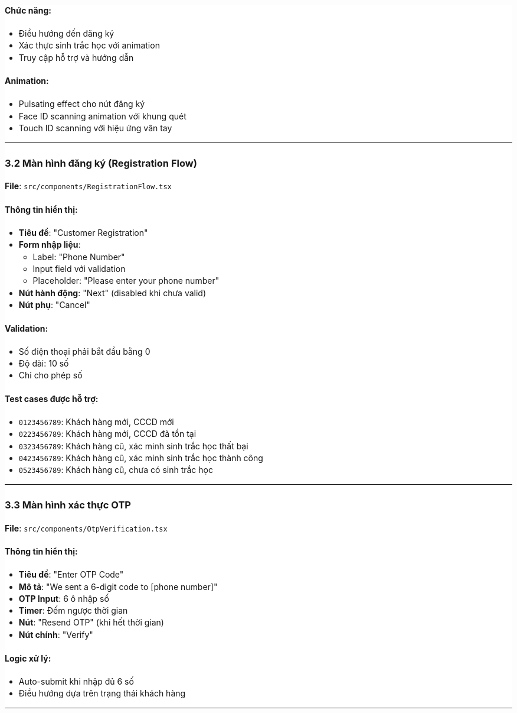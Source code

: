 #### Chức năng:
- Điều hướng đến đăng ký
- Xác thực sinh trắc học với animation
- Truy cập hỗ trợ và hướng dẫn

#### Animation:
- Pulsating effect cho nút đăng ký
- Face ID scanning animation với khung quét
- Touch ID scanning với hiệu ứng vân tay

---

### 3.2 Màn hình đăng ký (Registration Flow)
**File**: `src/components/RegistrationFlow.tsx`

#### Thông tin hiển thị:
- **Tiêu đề**: "Customer Registration"
- **Form nhập liệu**:
  - Label: "Phone Number"
  - Input field với validation
  - Placeholder: "Please enter your phone number"
- **Nút hành động**: "Next" (disabled khi chưa valid)
- **Nút phụ**: "Cancel"

#### Validation:
- Số điện thoại phải bắt đầu bằng 0
- Độ dài: 10 số
- Chỉ cho phép số

#### Test cases được hỗ trợ:
- `0123456789`: Khách hàng mới, CCCD mới
- `0223456789`: Khách hàng mới, CCCD đã tồn tại
- `0323456789`: Khách hàng cũ, xác minh sinh trắc học thất bại
- `0423456789`: Khách hàng cũ, xác minh sinh trắc học thành công
- `0523456789`: Khách hàng cũ, chưa có sinh trắc học

---

### 3.3 Màn hình xác thực OTP
**File**: `src/components/OtpVerification.tsx`

#### Thông tin hiển thị:
- **Tiêu đề**: "Enter OTP Code"
- **Mô tả**: "We sent a 6-digit code to [phone number]"
- **OTP Input**: 6 ô nhập số
- **Timer**: Đếm ngược thời gian
- **Nút**: "Resend OTP" (khi hết thời gian)
- **Nút chính**: "Verify"

#### Logic xử lý:
- Auto-submit khi nhập đủ 6 số
- Điều hướng dựa trên trạng thái khách hàng

---